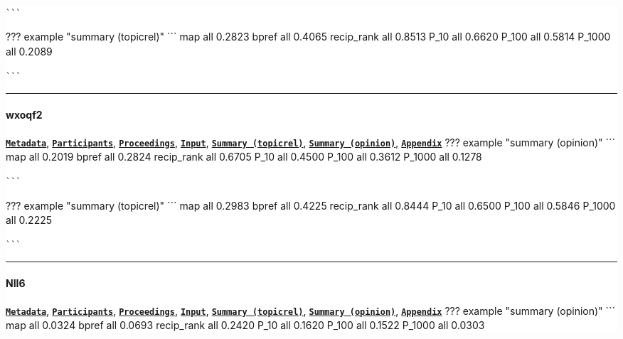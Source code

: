 	```
??? example "summary (topicrel)"
	```
	map 			 all 0.2823 
	bpref 			 all 0.4065 
	recip_rank 		 all 0.8513 
	P_10 			 all 0.6620 
	P_100 			 all 0.5814 
	P_1000 			 all 0.2089 

	```
---
#### wxoqf2 
[**`Metadata`**](./runs.md#wxoqf2), [**`Participants`**](./participants.md#indianauyang), [**`Proceedings`**](./proceedings.md#widit-in-trec-2006-blog-track), [**`Input`**](https://trec.nist.gov/results/trec15/blog/input.wxoqf2.gz), [**`Summary (topicrel)`**](https://trec.nist.gov/results/trec15/blog/summary.topicrel.wxoqf2.gz), [**`Summary (opinion)`**](https://trec.nist.gov/results/trec15/blog/summary.opinion.wxoqf2.gz), [**`Appendix`**](https://trec.nist.gov/pubs/trec15/appendices/blog/wxoqf2.opinion.pdf)
??? example "summary (opinion)"
	```
	map 			 all 0.2019 
	bpref 			 all 0.2824 
	recip_rank 		 all 0.6705 
	P_10 			 all 0.4500 
	P_100 			 all 0.3612 
	P_1000 			 all 0.1278 

	```
??? example "summary (topicrel)"
	```
	map 			 all 0.2983 
	bpref 			 all 0.4225 
	recip_rank 		 all 0.8444 
	P_10 			 all 0.6500 
	P_100 			 all 0.5846 
	P_1000 			 all 0.2225 

	```
---
#### NII6 
[**`Metadata`**](./runs.md#nii6), [**`Participants`**](./participants.md#nii-eguchi), [**`Proceedings`**](./proceedings.md#opinion-retrieval-experiments-using-generative-models-experiments-for-the-trec-2006-blog-track), [**`Input`**](https://trec.nist.gov/results/trec15/blog/input.NII6.gz), [**`Summary (topicrel)`**](https://trec.nist.gov/results/trec15/blog/summary.topicrel.NII6.gz), [**`Summary (opinion)`**](https://trec.nist.gov/results/trec15/blog/summary.opinion.NII6.gz), [**`Appendix`**](https://trec.nist.gov/pubs/trec15/appendices/blog/NII6.opinion.pdf)
??? example "summary (opinion)"
	```
	map 			 all 0.0324 
	bpref 			 all 0.0693 
	recip_rank 		 all 0.2420 
	P_10 			 all 0.1620 
	P_100 			 all 0.1522 
	P_1000 			 all 0.0303 
